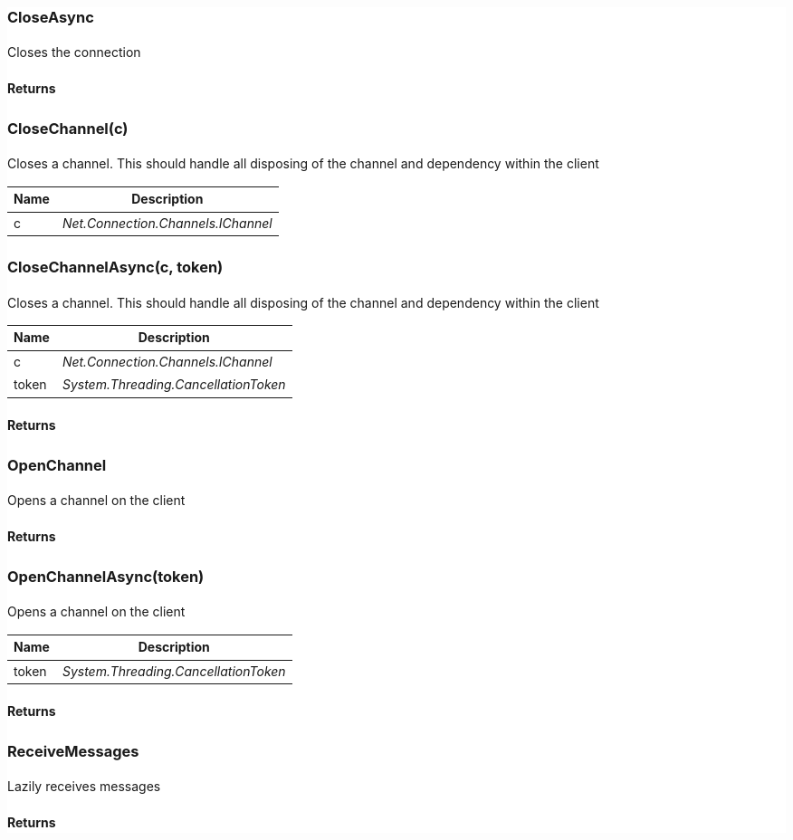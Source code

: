 ### CloseAsync

Closes the connection

#### Returns



### CloseChannel(c)

Closes a channel. This should handle all disposing of the channel and dependency within the client

| Name | Description |
| ---- | ----------- |
| c | *Net.Connection.Channels.IChannel*<br> |

### CloseChannelAsync(c, token)

Closes a channel. This should handle all disposing of the channel and dependency within the client

| Name | Description |
| ---- | ----------- |
| c | *Net.Connection.Channels.IChannel*<br> |
| token | *System.Threading.CancellationToken*<br> |

#### Returns



### OpenChannel

Opens a channel on the client

#### Returns



### OpenChannelAsync(token)

Opens a channel on the client

| Name | Description |
| ---- | ----------- |
| token | *System.Threading.CancellationToken*<br> |

#### Returns



### ReceiveMessages

Lazily receives messages

#### Returns
